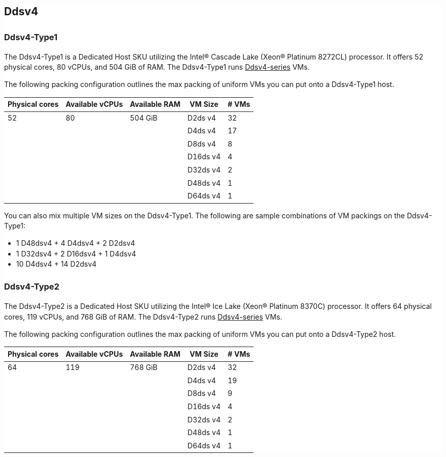 ## Ddsv4
### Ddsv4-Type1
The Ddsv4-Type1 is a Dedicated Host SKU utilizing the Intel® Cascade Lake (Xeon® Platinum 8272CL) processor. It offers 52 physical cores, 80 vCPUs, and 504 GiB of RAM. The Ddsv4-Type1 runs [Ddsv4-series](ddv4-ddsv4-series.md#ddsv4-series) VMs.

The following packing configuration outlines the max packing of uniform VMs you can put onto a Ddsv4-Type1 host.

| Physical cores | Available vCPUs | Available RAM | VM Size  | # VMs |
|----------------|-----------------|---------------|----------|-------|
| 52             | 80              | 504 GiB       | D2ds v4  | 32    |
|                |                 |               | D4ds v4  | 17    |
|                |                 |               | D8ds v4  | 8     |
|                |                 |               | D16ds v4 | 4     |
|                |                 |               | D32ds v4 | 2     |
|                |                 |               | D48ds v4 | 1     |
|                |                 |               | D64ds v4 | 1     |

You can also mix multiple VM sizes on the Ddsv4-Type1. The following are sample combinations of VM packings on the Ddsv4-Type1:
- 1 D48dsv4 + 4 D4dsv4 + 2 D2dsv4
- 1 D32dsv4 + 2 D16dsv4 + 1 D4dsv4
- 10 D4dsv4 + 14 D2dsv4

### Ddsv4-Type2
The Ddsv4-Type2 is a Dedicated Host SKU utilizing the Intel® Ice Lake (Xeon® Platinum 8370C) processor. It offers 64 physical cores, 119 vCPUs, and 768 GiB of RAM. The Ddsv4-Type2 runs [Ddsv4-series](ddv4-ddsv4-series.md#ddsv4-series) VMs.

The following packing configuration outlines the max packing of uniform VMs you can put onto a Ddsv4-Type2 host.

| Physical cores | Available vCPUs | Available RAM | VM Size  | # VMs |
|----------------|-----------------|---------------|----------|-------|
| 64             | 119             | 768 GiB       | D2ds v4  | 32    |
|                |                 |               | D4ds v4  | 19    |
|                |                 |               | D8ds v4  | 9     |
|                |                 |               | D16ds v4 | 4     |
|                |                 |               | D32ds v4 | 2     |
|                |                 |               | D48ds v4 | 1     |
|                |                 |               | D64ds v4 | 1     |
